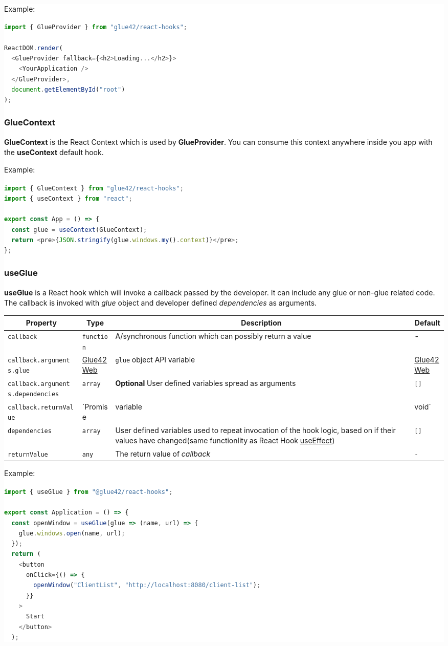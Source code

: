 Example:

```javascript
import { GlueProvider } from "glue42/react-hooks";

ReactDOM.render(
  <GlueProvider fallback={<h2>Loading...</h2>}>
    <YourApplication />
  </GlueProvider>,
  document.getElementById("root")
);
```

### GlueContext

**GlueContext** is the React Context which is used by **GlueProvider**. You can consume this context anywhere inside you app with the **useContext** default hook.

Example:

```javascript
import { GlueContext } from "glue42/react-hooks";
import { useContext } from "react";

export const App = () => {
  const glue = useContext(GlueContext);
  return <pre>{JSON.stringify(glue.windows.my().context)}</pre>;
};
```

### useGlue

**useGlue** is a React hook which will invoke a callback passed by the developer. It can include any glue or non-glue related code.
The callback is invoked with _glue_ object and developer defined _dependencies_ as arguments.

| Property                          | Type                        | Description                                                                                                                                                                                                                                       | Default                            |
| --------------------------------- | --------------------------- | ------------------------------------------------------------------------------------------------------------------------------------------------------------------------------------------------------------------------------------------------- | ---------------------------------- |
| `callback`                        | `function`                  | A/synchronous function which can possibly return a value                                                                                                                                                                                          | -                                  |
| `callback.arguments.glue`         | [Glue42Web](../../../../reference/core/latest/glue42%20web/index.html)   | `glue` object API variable                                                                                                                                                                                                                        | [Glue42Web](../../../../reference/core/latest/glue42%20web/index.html) |
| `callback.arguments.dependencies` | `array`                     | **Optional** User defined variables spread as arguments                                                                                                                                                                                           | `[]`                               |
| `callback.returnValue`            | `Promise | variable | void` | Value returned(if such) will be returned by the hook and this will trigger component re-render                                                                                                                                                    | -                                  |
| `dependencies`                    | `array`                     | User defined variables used to repeat invocation of the hook logic, based on if their values have changed(same functionlity as React Hook [useEffect](https://reactjs.org/docs/hooks-effect.html#tip-optimizing-performance-by-skipping-effects)) | `[]`                               |
| `returnValue`                     | `any`                       | The return value of _callback_                                                                                                                                                                                                                    | `-`                                |

Example:

```javascript
import { useGlue } from "@glue42/react-hooks";

export const Application = () => {
  const openWindow = useGlue(glue => (name, url) => {
    glue.windows.open(name, url);
  });
  return (
    <button
      onClick={() => {
        openWindow("ClientList", "http://localhost:8080/client-list");
      }}
    >
      Start
    </button>
  );
```